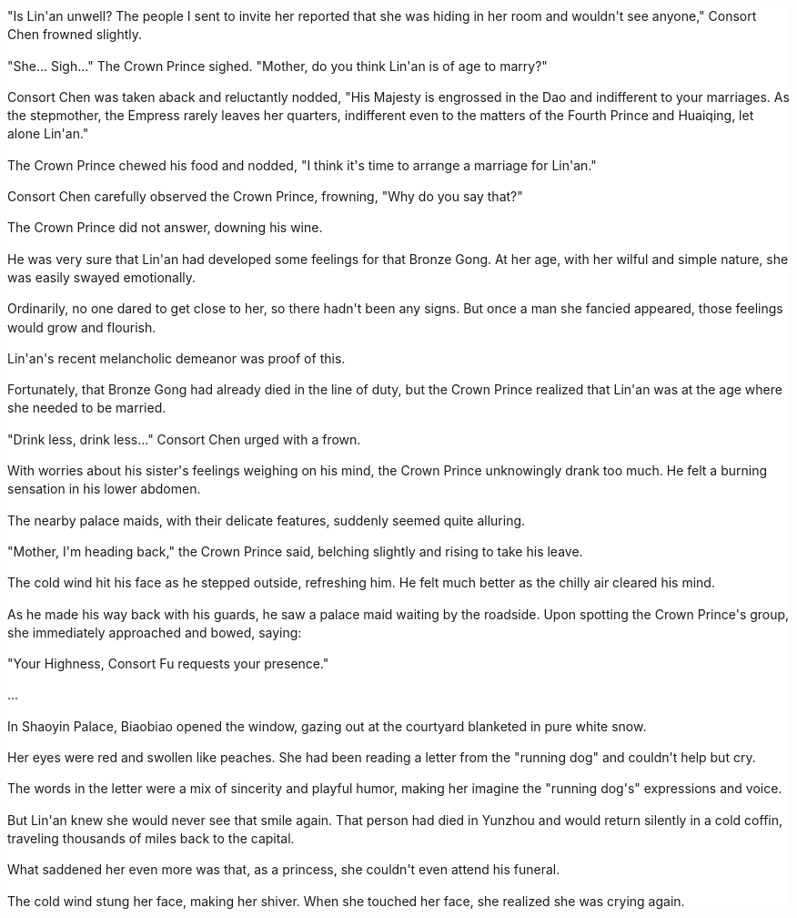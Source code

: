 "Is Lin'an unwell? The people I sent to invite her reported that she was hiding in her room and wouldn't see anyone," Consort Chen frowned slightly.

"She... Sigh..." The Crown Prince sighed. "Mother, do you think Lin'an is of age to marry?"

Consort Chen was taken aback and reluctantly nodded, "His Majesty is engrossed in the Dao and indifferent to your marriages. As the stepmother, the Empress rarely leaves her quarters, indifferent even to the matters of the Fourth Prince and Huaiqing, let alone Lin'an."

The Crown Prince chewed his food and nodded, "I think it's time to arrange a marriage for Lin'an."

Consort Chen carefully observed the Crown Prince, frowning, "Why do you say that?"

The Crown Prince did not answer, downing his wine.

He was very sure that Lin'an had developed some feelings for that Bronze Gong. At her age, with her wilful and simple nature, she was easily swayed emotionally.

Ordinarily, no one dared to get close to her, so there hadn't been any signs. But once a man she fancied appeared, those feelings would grow and flourish.

Lin'an's recent melancholic demeanor was proof of this.

Fortunately, that Bronze Gong had already died in the line of duty, but the Crown Prince realized that Lin'an was at the age where she needed to be married.

"Drink less, drink less..." Consort Chen urged with a frown.

With worries about his sister's feelings weighing on his mind, the Crown Prince unknowingly drank too much. He felt a burning sensation in his lower abdomen.

The nearby palace maids, with their delicate features, suddenly seemed quite alluring.

"Mother, I'm heading back," the Crown Prince said, belching slightly and rising to take his leave.

The cold wind hit his face as he stepped outside, refreshing him. He felt much better as the chilly air cleared his mind.

As he made his way back with his guards, he saw a palace maid waiting by the roadside. Upon spotting the Crown Prince's group, she immediately approached and bowed, saying:

"Your Highness, Consort Fu requests your presence."

...

In Shaoyin Palace, Biaobiao opened the window, gazing out at the courtyard blanketed in pure white snow.

Her eyes were red and swollen like peaches. She had been reading a letter from the "running dog" and couldn't help but cry.

The words in the letter were a mix of sincerity and playful humor, making her imagine the "running dog's" expressions and voice.

But Lin'an knew she would never see that smile again. That person had died in Yunzhou and would return silently in a cold coffin, traveling thousands of miles back to the capital.

What saddened her even more was that, as a princess, she couldn't even attend his funeral.

The cold wind stung her face, making her shiver. When she touched her face, she realized she was crying again.

